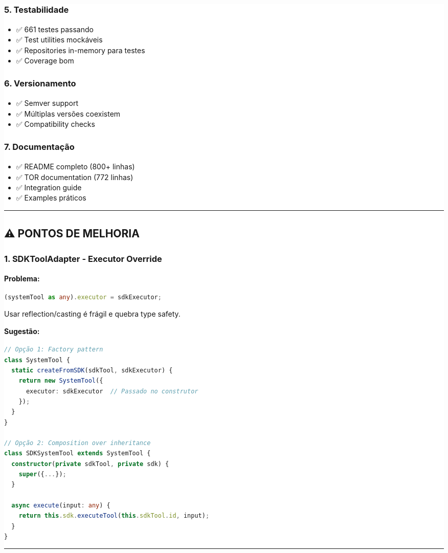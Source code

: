 ### 5. Testabilidade
- ✅ 661 testes passando
- ✅ Test utilities mockáveis
- ✅ Repositories in-memory para testes
- ✅ Coverage bom

### 6. Versionamento
- ✅ Semver support
- ✅ Múltiplas versões coexistem
- ✅ Compatibility checks

### 7. Documentação
- ✅ README completo (800+ linhas)
- ✅ TOR documentation (772 linhas)
- ✅ Integration guide
- ✅ Examples práticos

---

## ⚠️ PONTOS DE MELHORIA

### 1. SDKToolAdapter - Executor Override

**Problema:**
```typescript
(systemTool as any).executor = sdkExecutor;
```

Usar reflection/casting é frágil e quebra type safety.

**Sugestão:**
```typescript
// Opção 1: Factory pattern
class SystemTool {
  static createFromSDK(sdkTool, sdkExecutor) {
    return new SystemTool({
      executor: sdkExecutor  // Passado no construtor
    });
  }
}

// Opção 2: Composition over inheritance
class SDKSystemTool extends SystemTool {
  constructor(private sdkTool, private sdk) {
    super({...});
  }
  
  async execute(input: any) {
    return this.sdk.executeTool(this.sdkTool.id, input);
  }
}
```

---